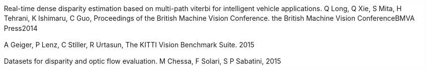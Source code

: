Real-time dense disparity estimation based on multi-path viterbi for intelligent vehicle applications. Q Long, Q Xie, S Mita, H Tehrani, K Ishimaru, C Guo, Proceedings of the British Machine Vision Conference. the British Machine Vision ConferenceBMVA Press2014

A Geiger, P Lenz, C Stiller, R Urtasun, The KITTI Vision Benchmark Suite. 2015

Datasets for disparity and optic flow evaluation. M Chessa, F Solari, S P Sabatini, 2015